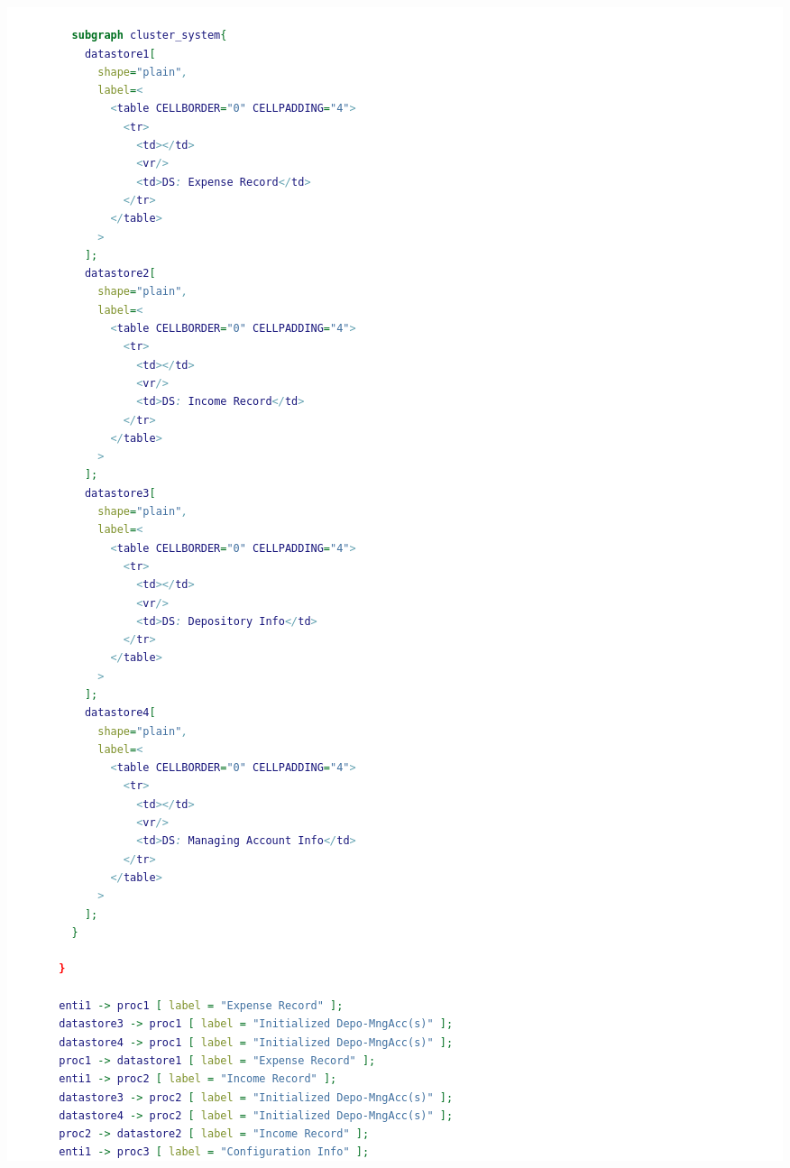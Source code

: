 ```dot

          subgraph cluster_system{
            datastore1[
              shape="plain",
              label=<
                <table CELLBORDER="0" CELLPADDING="4">
                  <tr>
                    <td></td>
                    <vr/>
                    <td>DS: Expense Record</td>
                  </tr>
                </table>
              >
            ];
            datastore2[
              shape="plain",
              label=<
                <table CELLBORDER="0" CELLPADDING="4">
                  <tr>
                    <td></td>
                    <vr/>
                    <td>DS: Income Record</td>
                  </tr>
                </table>
              >
            ];
            datastore3[
              shape="plain",
              label=<
                <table CELLBORDER="0" CELLPADDING="4">
                  <tr>
                    <td></td>
                    <vr/>
                    <td>DS: Depository Info</td>
                  </tr>
                </table>
              >
            ];
            datastore4[
              shape="plain",
              label=<
                <table CELLBORDER="0" CELLPADDING="4">
                  <tr>
                    <td></td>
                    <vr/>
                    <td>DS: Managing Account Info</td>
                  </tr>
                </table>
              >
            ];
          }

        }

        enti1 -> proc1 [ label = "Expense Record" ];
        datastore3 -> proc1 [ label = "Initialized Depo-MngAcc(s)" ];
        datastore4 -> proc1 [ label = "Initialized Depo-MngAcc(s)" ];
        proc1 -> datastore1 [ label = "Expense Record" ];
        enti1 -> proc2 [ label = "Income Record" ];
        datastore3 -> proc2 [ label = "Initialized Depo-MngAcc(s)" ];
        datastore4 -> proc2 [ label = "Initialized Depo-MngAcc(s)" ];
        proc2 -> datastore2 [ label = "Income Record" ];
        enti1 -> proc3 [ label = "Configuration Info" ];
```